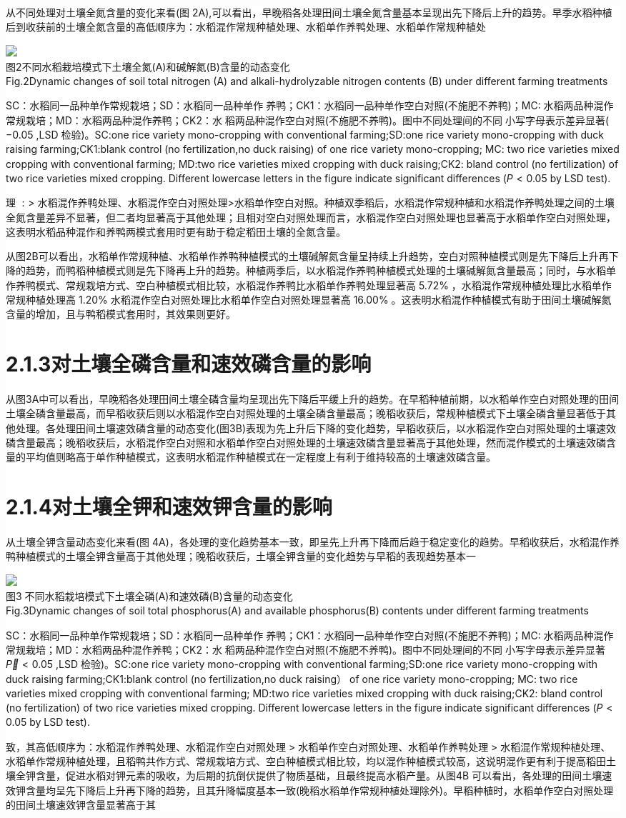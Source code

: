 从不同处理对土壤全氮含量的变化来看(图 2A),可以看出，早晚稻各处理田间土壤全氮含量基本呈现出先下降后上升的趋势。早季水稻种植后到收获前的土壤全氮含量的高低顺序为：水稻混作常规种植处理、水稻单作养鸭处理、水稻单作常规种植处

![](images/99a2d25ef76d4d7c0fd99d3a593202c1711f3f1d9b228fbd664ef61cbc021d6c.jpg)  
图2不同水稻栽培模式下土壤全氮(A)和碱解氮(B)含量的动态变化  
Fig.2Dynamic changes of soil total nitrogen (A) and alkali-hydrolyzable nitrogen contents (B) under different farming treatments

SC：水稻同一品种单作常规栽培；SD：水稻同一品种单作 养鸭；CK1：水稻同一品种单作空白对照(不施肥不养鸭)；MC: 水稻两品种混作常规栽培；MD：水稻两品种混作养鸭；CK2：水 稻两品种混作空白对照(不施肥不养鸭)。图中不同处理间的不同 小写字母表示差异显著( $\scriptstyle - 0 . 0 5$ ,LSD 检验)。SC:one rice variety mono-cropping with conventional farming;SD:one rice variety mono-cropping with duck raising farming;CK1:blank control (no fertilization,no duck raising) of one rice variety mono-cropping; MC: two rice varieties mixed cropping with conventional farming; MD:two rice varieties mixed cropping with duck raising;CK2: bland control (no fertilization) of two rice varieties mixed cropping. Different lowercase letters in the figure indicate significant differences $\left( P < 0 . 0 5 \right.$ by LSD test).

理 $: >$ 水稻混作养鸭处理、水稻混作空白对照处理>水稻单作空白对照。种植双季稻后，水稻混作常规种植和水稻混作养鸭处理之间的土壤全氮含量差异不显著，但二者均显著高于其他处理；且相对空白对照处理而言，水稻混作空白对照处理也显著高于水稻单作空白对照处理，这表明水稻品种混作和养鸭两模式套用时更有助于稳定稻田土壤的全氮含量。

从图2B可以看出，水稻单作常规种植、水稻单作养鸭种植模式的土壤碱解氮含量呈持续上升趋势，空白对照种植模式则是先下降后上升再下降的趋势，而鸭稻种植模式则是先下降再上升的趋势。种植两季后，以水稻混作养鸭种植模式处理的土壤碱解氮含量最高；同时，与水稻单作养鸭模式、常规栽培方式、空白种植模式相比较，水稻混作养鸭比水稻单作养鸭处理显著高 $5 . 7 2 \%$ ，水稻混作常规种植处理比水稻单作常规种植处理高 $1 . 2 0 \%$ 水稻混作空白对照处理比水稻单作空白对照处理显著高 $1 6 . 0 0 \%$ 。这表明水稻混作种植模式有助于田间土壤碱解氮含量的增加，且与鸭稻模式套用时，其效果则更好。

# 2.1.3对土壤全磷含量和速效磷含量的影响

从图3A中可以看出，早晚稻各处理田间土壤全磷含量均呈现出先下降后平缓上升的趋势。在早稻种植前期，以水稻单作空白对照处理的田间土壤全磷含量最高，而早稻收获后则以水稻混作空白对照处理的土壤全磷含量最高；晚稻收获后，常规种植模式下土壤全磷含量显著低于其他处理。各处理田间土壤速效磷含量的动态变化(图3B)表现为先上升后下降的变化趋势，早稻收获后，以水稻混作空白对照处理的土壤速效磷含量最高；晚稻收获后，水稻混作空白对照和水稻单作空白对照处理的土壤速效磷含量显著高于其他处理，然而混作模式的土壤速效磷含量的平均值则略高于单作种植模式，这表明水稻混作种植模式在一定程度上有利于维持较高的土壤速效磷含量。

# 2.1.4对土壤全钾和速效钾含量的影响

从土壤全钾含量动态变化来看(图 4A)，各处理的变化趋势基本一致，即呈先上升再下降而后趋于稳定变化的趋势。早稻收获后，水稻混作养鸭种植模式的土壤全钾含量高于其他处理；晚稻收获后，土壤全钾含量的变化趋势与早稻的表现趋势基本一

![](images/dc00e2960d98d8a4317eaf2e3f02ef0a09e414235e0c721921d82eeeb6ee0e39.jpg)  
图3 不同水稻栽培模式下土壤全磷(A)和速效磷(B)含量的动态变化  
Fig.3Dynamic changes of soil total phosphorus(A) and available phosphorus(B) contents under different farming treatments

SC：水稻同一品种单作常规栽培；SD：水稻同一品种单作 养鸭；CK1：水稻同一品种单作空白对照(不施肥不养鸭)；MC: 水稻两品种混作常规栽培；MD：水稻两品种混作养鸭；CK2：水 稻两品种混作空白对照(不施肥不养鸭)。图中不同处理间的不同 小写字母表示差异显著 $\scriptstyle \overleftarrow { P } < 0 . 0 5$ ,LSD 检验)。SC:one rice variety mono-cropping with conventional farming;SD:one rice variety mono-cropping with duck raising farming;CK1:blank control (no fertilization,no duck raising） of one rice variety mono-cropping; MC: two rice varieties mixed cropping with conventional farming; MD:two rice varieties mixed cropping with duck raising;CK2: bland control (no fertilization) of two rice varieties mixed cropping. Different lowercase letters in the figure indicate significant differences $\left( P < 0 . 0 5 \right.$ by LSD test).

致，其高低顺序为：水稻混作养鸭处理、水稻混作空白对照处理 $>$ 水稻单作空白对照处理、水稻单作养鸭处理 $>$ 水稻混作常规种植处理、水稻单作常规种植处理，且稻鸭共作方式、常规栽培方式、空白种植模式相比较，均以混作种植模式较高，这说明混作更有利于提高稻田土壤全钾含量，促进水稻对钾元素的吸收，为后期的抗倒伏提供了物质基础，且最终提高水稻产量。从图4B 可以看出，各处理的田间土壤速效钾含量均呈先下降后上升再下降的趋势，且其升降幅度基本一致(晚稻水稻单作常规种植处理除外)。早稻种植时，水稻单作空白对照处理的田间土壤速效钾含量显著高于其
